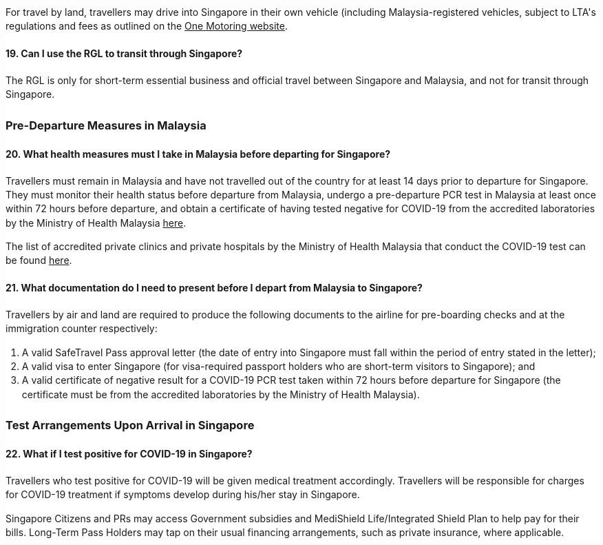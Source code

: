 For travel by land, travellers may drive into Singapore in their own vehicle (including Malaysia-registered vehicles, subject to LTA's regulations and fees as outlined on the [One Motoring website](https://onemotoring.com.sg/content/onemotoring/home/driving/entering_and_exiting_singapore/cars-and-motorcycles-registered-in-malaysia.html).

#### 19. Can I use the RGL to transit through Singapore?

The RGL is only for short-term essential business and official travel between Singapore and Malaysia, and not for transit through Singapore.

### **Pre-Departure Measures in Malaysia**

#### 20. What health measures must I take in Malaysia before departing for Singapore?

Travellers must remain in Malaysia and have not travelled out of the country for at least 14 days prior to departure for Singapore. They must monitor their health status before departure from Malaysia, undergo a pre-departure PCR test in Malaysia at least once within 72 hours before departure, and obtain a certificate of having tested negative for COVID-19 from the accredited laboratories by the Ministry of Health Malaysia [here](http://covid-19.moh.gov.my/garis-panduan/garis-panduan-kkm/Annex_4a_Agihan_Makmal_Ujian_18072020.pdf).

The list of accredited private clinics and private hospitals by the Ministry of Health Malaysia that conduct the COVID-19 test can be found [here](http://medicalprac.moh.gov.my/v2/modules/mastop_publish/?tac=Senarai%20KPJKS%20yang%20telah%20diluluskan%20bagi%20COVID-19).

#### 21. What documentation do I need to present before I depart from Malaysia to Singapore?

Travellers by air and land are required to produce the following documents to the airline for pre-boarding checks and at the immigration counter respectively:
1. A valid SafeTravel Pass approval letter (the date of entry into Singapore must fall within the period of entry stated in the letter);
2. A valid visa to enter Singapore (for visa-required passport holders who are short-term visitors to Singapore); and
3. A valid certificate of negative result for a COVID-19 PCR test taken within 72 hours before departure for Singapore (the certificate must be from the accredited laboratories by the Ministry of Health Malaysia).

### **Test Arrangements Upon Arrival in Singapore**









#### 22. What if I test positive for COVID-19 in Singapore?

Travellers who test positive for COVID-19 will be given medical treatment accordingly. Travellers will be responsible for charges for COVID-19 treatment if symptoms develop during his/her stay in Singapore. 

Singapore Citizens and PRs may access Government subsidies and MediShield Life/Integrated Shield Plan to help pay for their bills. Long-Term Pass Holders may tap on their usual financing arrangements, such as private insurance, where applicable.  
